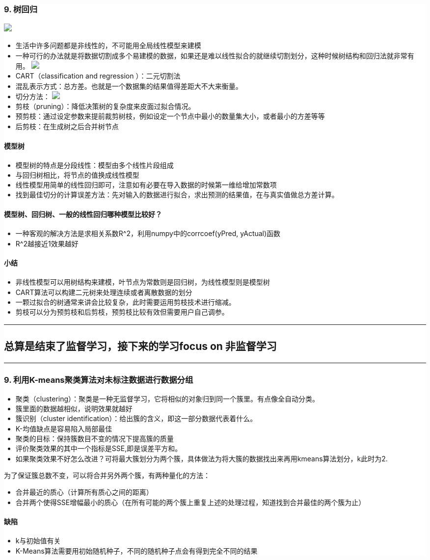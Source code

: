 ### 9. 树回归
![](http://o6gcipdzi.bkt.clouddn.com/%E6%A0%91%E5%9B%9E%E5%BD%92.png)
- 生活中许多问题都是非线性的，不可能用全局线性模型来建模
- 一种可行的办法就是将数据切割成多个易建模的数据，如果还是难以线性拟合的就继续切割划分，这种时候树结构和回归法就非常有用。
![](http://o6gcipdzi.bkt.clouddn.com/%E6%A0%91%E5%9B%9E%E5%BD%92%E7%9A%84%E4%B8%80%E8%88%AC%E6%96%B9%E6%B3%95.png)
- CART（classification and regression ）：二元切割法
- 混乱表示方式：总方差。也就是一个数据集的结果值得差距大不大来衡量。
- 切分方法：
![](http://o6gcipdzi.bkt.clouddn.com/%E5%88%87%E5%88%86.png)
- 剪枝（pruning）：降低决策树的复杂度来皮面过拟合情况。
- 预剪枝：通过设定参数来提前裁剪树枝，例如设定一个节点中最小的数量集大小，或者最小的方差等等
- 后剪枝：在生成树之后合并树节点

#### 模型树
- 模型树的特点是分段线性：模型由多个线性片段组成
- 与回归树相比，将节点的值换成线性模型
- 线性模型用简单的线性回归即可，注意如有必要在导入数据的时候第一维给增加常数项
- 找到最佳切分的计算误差方法：先对输入的数据进行拟合，求出预测的结果值，在与真实值做总方差计算。

#### 模型树、回归树、一般的线性回归哪种模型比较好？
- 一种客观的解决方法是求相关系数R^2，利用numpy中的corrcoef(yPred, yActual)函数
- R^2越接近1效果越好

#### 小结
- 非线性模型可以用树结构来建模，叶节点为常数则是回归树，为线性模型则是模型树
- CART算法可以构建二元树来处理连续或者离散数据的划分
- 一颗过拟合的树通常来讲会比较复杂，此时需要运用剪枝技术进行缩减。
- 剪枝可以分为预剪枝和后剪枝，预剪枝比较有效但需要用户自己调参。

---
## 总算是结束了监督学习，接下来的学习focus on 非监督学习
---
### 9. 利用K-means聚类算法对未标注数据进行数据分组
- 聚类（clustering）：聚类是一种无监督学习，它将相似的对象归到同一个簇里。有点像全自动分类。
- 簇里面的数据越相似，说明效果就越好
- 簇识别（cluster identification）：给出簇的含义，即这一部分数据代表着什么。
- K-均值缺点是容易陷入局部最佳
- 聚类的目标：保持簇数目不变的情况下提高簇的质量
- 评价聚类效果的其中一个指标是SSE,即是误差平方和。
- 如果聚类效果不好怎么改进？可将最大簇划分为两个簇，具体做法为将大簇的数据找出来再用kmeans算法划分，k此时为2.

为了保证簇总数不变，可以将合并另外两个簇，有两种量化的方法：
- 合并最近的质心（计算所有质心之间的距离）
- 合并两个使得SSE增幅最小的质心（在所有可能的两个簇上重复上述的处理过程，知道找到合并最佳的两个簇为止）

#### 缺陷
- k与初始值有关
- K-Means算法需要用初始随机种子，不同的随机种子点会有得到完全不同的结果
